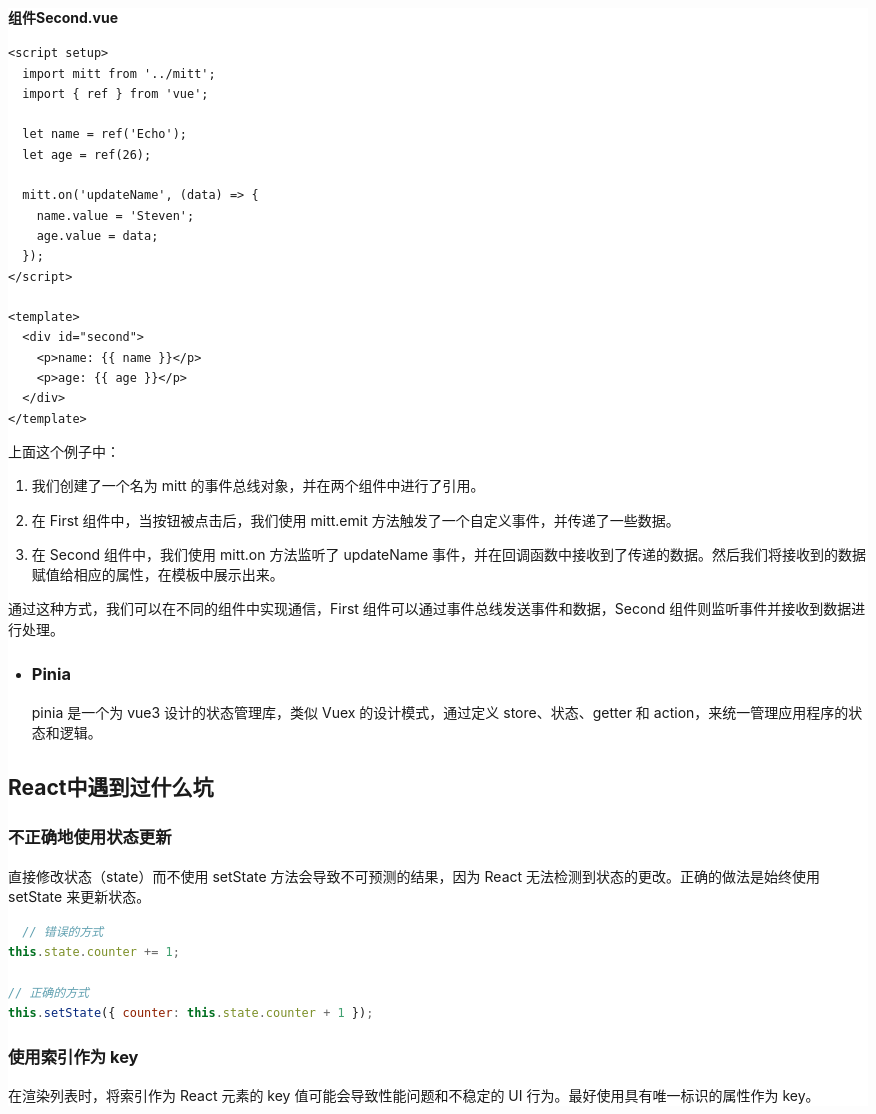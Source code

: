 **组件Second.vue**

```vue
<script setup>
  import mitt from '../mitt';
  import { ref } from 'vue';

  let name = ref('Echo');
  let age = ref(26);

  mitt.on('updateName', (data) => {
    name.value = 'Steven';
    age.value = data;
  });
</script>

<template>
  <div id="second">
    <p>name: {{ name }}</p>
    <p>age: {{ age }}</p>
  </div>
</template>
```

上面这个例子中：

  1. 我们创建了一个名为 mitt 的事件总线对象，并在两个组件中进行了引用。
  
  2. 在 First 组件中，当按钮被点击后，我们使用 mitt.emit 方法触发了一个自定义事件，并传递了一些数据。
  
  3. 在 Second 组件中，我们使用 mitt.on 方法监听了 updateName 事件，并在回调函数中接收到了传递的数据。然后我们将接收到的数据赋值给相应的属性，在模板中展示出来。

通过这种方式，我们可以在不同的组件中实现通信，First 组件可以通过事件总线发送事件和数据，Second 组件则监听事件并接收到数据进行处理。

- ### Pinia

  pinia 是一个为 vue3 设计的状态管理库，类似 Vuex 的设计模式，通过定义 store、状态、getter 和 action，来统一管理应用程序的状态和逻辑。

## React中遇到过什么坑

### 不正确地使用状态更新

  直接修改状态（state）而不使用 setState 方法会导致不可预测的结果，因为 React 无法检测到状态的更改。正确的做法是始终使用 setState 来更新状态。

  ```jsx
    // 错误的方式
  this.state.counter += 1;

  // 正确的方式
  this.setState({ counter: this.state.counter + 1 });
  ```

### 使用索引作为 key

  在渲染列表时，将索引作为 React 元素的 key 值可能会导致性能问题和不稳定的 UI 行为。最好使用具有唯一标识的属性作为 key。
